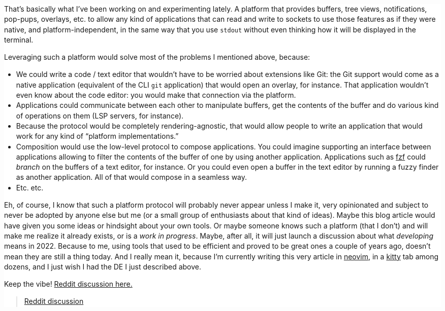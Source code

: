 That’s basically what I’ve been working on and experimenting lately. A platform that provides buffers, tree views,
notifications, pop-pups, overlays, etc. to allow any kind of applications that can read and write to sockets to use
those features as if they were native, and platform-independent, in the same way that you use `stdout` without even
thinking how it will be displayed in the terminal.

Leveraging such a platform would solve most of the problems I mentioned above, because:

- We could write a code / text editor that wouldn’t have to be worried about extensions like Git: the Git support would
  come as a native application (equivalent of the CLI `git` application) that would open an overlay, for instance. That
  application wouldn’t even know about the code editor: you would make that connection via the platform.
- Applications  could communicate between each other to manipulate buffers, get the contents of the buffer and do
  various kind of  operations on them (LSP servers, for instance).
- Because the protocol would be completely rendering-agnostic, that would allow people to write an application that
  would work for any kind of “platform implementations.”
- Composition would use the low-level protocol to compose applications. You could imagine supporting an interface between
  applications allowing to filter the contents of the buffer of one by using another application. Applications such as
  [fzf] could _branch_ on the buffers of a text editor, for instance. Or you could even open a buffer in the text editor
  by running a fuzzy finder as another application. All of that would compose in a seamless way.
- Etc. etc.

Eh, of course, I know that such a platform protocol will probably never appear unless I make it, very opinionated and
subject to never be adopted by anyone else but me (or a small group of enthusiasts about that kind of ideas). Maybe this
blog article would have given you some ideas or hindsight about your own tools. Or maybe someone knows such a platform
(that I don’t) and will make me realize it already exists, or is a _work in progress_. Maybe, after all, it will just
launch a discussion about what _developing_ means in 2022. Because to me, using tools that used to be efficient and
proved to be great ones a couple of years ago, doesn’t mean they are still a thing today. And I really mean it, because
I’m currently writing this very article in [neovim], in a [kitty] tab among dozens, and I just wish I had the DE I just
described above.

Keep the vibe! [Reddit discussion here.]()

> [Reddit discussion](https://www.reddit.com/r/programming/comments/vlp76z/development_environments_discussion_about)

[kitty]: https://sw.kovidgoyal.net/kitty
[zsh]: https://www.zsh.org
[nushell]: https://www.nushell.sh
[vim]: https://www.vim.org
[neovim]: https://neovim.io
[git]: https://git-scm.com
[fugitive]: https://github.com/tpope/vim-fugitive
[fzf]: https://github.com/junegunn/fzf
[Notion]: https://www.notion.so
[tmux]: https://github.com/tmux/tmux
[emacs]: https://www.gnu.org/software/emacs
[Kubernetes]: https://kubernetes.io
[hop.nvim]: https://github.com/phaazon/hop.nvim
[DataDog]: https://www.datadoghq.com
